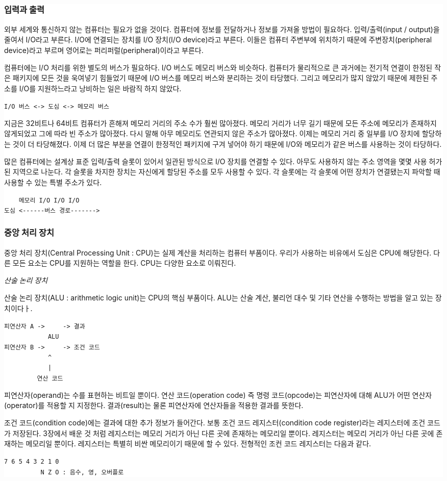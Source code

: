 ### 입력과 출력

외부 세계와 통신하지 않는 컴퓨터는 필요가 없을 것이다. 컴퓨터에 정보를 전달하거나 정보를 가져올 방법이 필요하다. 입력/출력(input / output)을 줄여서 I/O라고 부른다. I/O에 연결되는 장치를 I/O 장치(I/O device)라고 부른다. 이들은 컴퓨터 주변부에 위치하기 때문에 주변장치(peripheral device)라고 부르며 영어로는 퍼리퍼럴(peripheral)이라고 부른다.

컴퓨터에는 I/O 처리를 위한 별도의 버스가 필요하다. I/O 버스도 메모리 버스와 비슷하다. 컴퓨터가 물리적으로 큰 과거에는 전기적 연결이 한정된 작은 패키지에 모든 것을 욱여넣기 힘들었기 때문에 I/O 버스를 메모리 버스와 분리하는 것이 타당했다. 그리고 메모리가 많지 않았기 때문에 제한된 주소를 I/O를 지원하느라고 낭비하는 일은 바람직 하지 않았다.

```
I/O 버스 <-> 도심 <-> 메모리 버스
```

지금은 32비트나 64비트 컴퓨터가 흔해져 메모리 거리의 주소 수가 훨씬 많아졌다. 메모리 거리가 너무 길기 때문에 모든 주소에 메모리가 존재하지 않게되었고 그에 따라 빈 주소가 많아졌다. 다시 말해 아무 메모리도 연관되지 않은 주소가 많아졌다. 이제는 메모리 거리 중 일부를 I/O 장치에 할당하는 것이 더 타당해졌다. 이제 더 많은 부분을 연결이 한정적인 패키지에 구겨 넣어야 하기 때문에 I/O와 메모리가 같은 버스를 사용하는 것이 타당하다.

많은 컴퓨터에는 설계상 표준 입력/출력 슬롯이 있어서 일관된 방식으로 I/O 장치를 연결할 수 있다. 아무도 사용하지 않는 주소 영역을 몇몇 사용 허가된 지역으로 나눈다. 각 슬롯을 차지한 장치는 자신에게 할당된 주소를 모두 사용할 수 있다. 각 슬롯에는 각 슬롯에 어떤 장치가 연결됐는지 파악할 때 사용할 수 있는 특별 주소가 있다.

```
	메모리 I/O I/O I/O
도심 <------버스 경로------->
```





### 중앙 처리 장치

중앙 처리 장치(Central Processing Unit : CPU)는 실제 계산을 처리하는 컴퓨터 부품이다. 우리가 사용하는 비유에서 도심은 CPU에 해당한다. 다른 모든 요소는 CPU를 지원하는 역할을 한다. CPU는 다양한 요소로 이뤄진다.



*산술 논리 장치*

산술 논리 장치(ALU : arithmetic logic unit)는 CPU의 핵심 부품이다. ALU는 산술 계산, 불리언 대수 및 기타 연산을 수행하는 방법을 알고 있는 장치이다ㅏ.

```
피연산자 A ->	  -> 결과
			ALU
피연산자 B ->	  -> 조건 코드
			^
			|
		 연산 코드
```

피연산자(operand)는 수를 표현하는 비트일 뿐이다. 연산 코드(operation code) 즉 명령 코드(opcode)는 피연산자에 대해 ALU가 어떤 연산자(operator)를 적용할 지 지정한다. 결과(result)는 물론 피연산자에 연산자들을 적용한 결과를 뜻한다.

조건 코드(condition code)에는 결과에 대한 추가 정보가 들어간다. 보통 조건 코드 레지스터(condition code register)라는 레지스터에 조건 코드가 저장된다. 3장에서 배운 것 처럼 레지스터는 메모리 거리가 아닌 다른 곳에 존재하는 메모리일 뿐이다. 레지스터는  메모리 거리가 아닌 다른 곳에 존재하는 메모리일 뿐이다. 레지스터는 특별히 비싼 메모리이기 때문에 할 수 있다. 전형적인 조컨 코드 레지스터는 다음과 같다.

```
7 6 5 4 3 2 1 0
          N Z O : 음수, 영, 오버플로
```
